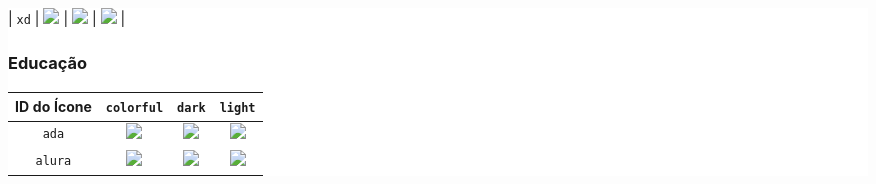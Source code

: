 | `xd` | <img src="./icons/XD.svg" width="48"> | <img src="./icons/XD-Dark.svg" width="48"> | <img src="./icons/XD-Light.svg" width="48"> |

### Educação
| ID do Ícone | `colorful` | `dark` | `light` |
| :---------: | :-----: | :--: | :---: |
| `ada` | <img src="./icons/Ada.svg" width="50"> | <img src="./icons/Ada-Dark.svg" width="50"> | <img src="./icons/Ada-Light.svg" width="50"> |
| `alura` | <img src="./icons/Alura.svg" width="50"> | <img src="./icons/Alura-Dark.svg" width="50"> | <img src="./icons/Alura-Light.svg" width="50"> |